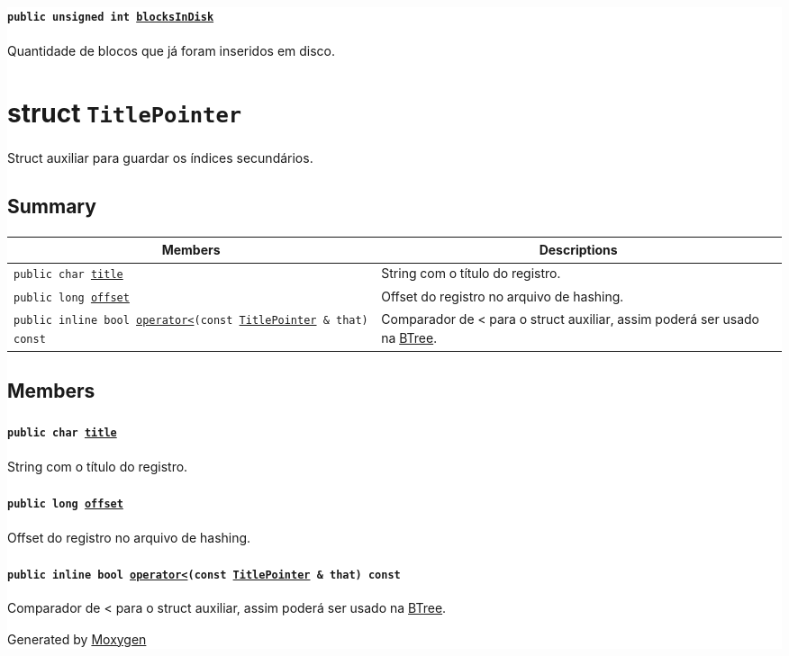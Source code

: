 #### `public unsigned int `[`blocksInDisk`](#struct_b_tree_1_1_statistics_1a2a013d0b06d2092733b2ceb8f4c05897) 

Quantidade de blocos que já foram inseridos em disco.

# struct `TitlePointer` 

Struct auxiliar para guardar os índices secundários.

## Summary

 Members                        | Descriptions                                
--------------------------------|---------------------------------------------
`public char `[`title`](#struct_title_pointer_1a14ee251cade63270a361efef543bc532) | String com o título do registro.
`public long `[`offset`](#struct_title_pointer_1a4562336754a2c64ee9962a8cba7204cd) | Offset do registro no arquivo de hashing.
`public inline bool `[`operator<`](#struct_title_pointer_1ad2a2f792d19c7426fec2cd5e4ca7c52f)`(const `[`TitlePointer`](#struct_title_pointer)` & that) const` | Comparador de < para o struct auxiliar, assim poderá ser usado na [BTree](#class_b_tree).

## Members

#### `public char `[`title`](#struct_title_pointer_1a14ee251cade63270a361efef543bc532) 

String com o título do registro.

#### `public long `[`offset`](#struct_title_pointer_1a4562336754a2c64ee9962a8cba7204cd) 

Offset do registro no arquivo de hashing.

#### `public inline bool `[`operator<`](#struct_title_pointer_1ad2a2f792d19c7426fec2cd5e4ca7c52f)`(const `[`TitlePointer`](#struct_title_pointer)` & that) const` 

Comparador de < para o struct auxiliar, assim poderá ser usado na [BTree](#class_b_tree).

Generated by [Moxygen](https://sourcey.com/moxygen)

